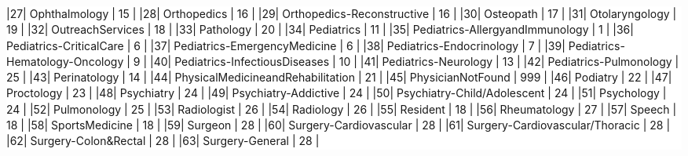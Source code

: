 |27| Ophthalmology 							| 15  |
|28| Orthopedics							| 16  |
|29| Orthopedics-Reconstructive				| 16  |
|30| Osteopath 								| 17  |
|31| Otolaryngology							| 19  |
|32| OutreachServices						| 18  |
|33| Pathology								| 20  |
|34| Pediatrics 							| 11  |
|35| Pediatrics-AllergyandImmunology		| 1   |
|36| Pediatrics-CriticalCare				| 6   |
|37| Pediatrics-EmergencyMedicine			| 6   |
|38| Pediatrics-Endocrinology				| 7   |
|39| Pediatrics-Hematology-Oncology			| 9   |
|40| Pediatrics-InfectiousDiseases			| 10  |
|41| Pediatrics-Neurology					| 13  |
|42| Pediatrics-Pulmonology					| 25  |
|43| Perinatology							| 14  |
|44| PhysicalMedicineandRehabilitation		| 21  |
|45| PhysicianNotFound						| 999 |
|46| Podiatry								| 22  |
|47| Proctology								| 23  |
|48| Psychiatry 							| 24  |
|49| Psychiatry-Addictive					| 24  |
|50| Psychiatry-Child/Adolescent			| 24  |
|51| Psychology								| 24  |
|52| Pulmonology							| 25  |
|53| Radiologist							| 26  |
|54| Radiology								| 26  |
|55| Resident 								| 18  |
|56| Rheumatology							| 27  |
|57| Speech									| 18  |
|58| SportsMedicine							| 18  |
|59| Surgeon 								| 28  |
|60| Surgery-Cardiovascular					| 28  |
|61| Surgery-Cardiovascular/Thoracic		| 28  |
|62| Surgery-Colon&Rectal					| 28  |
|63| Surgery-General						| 28  |
